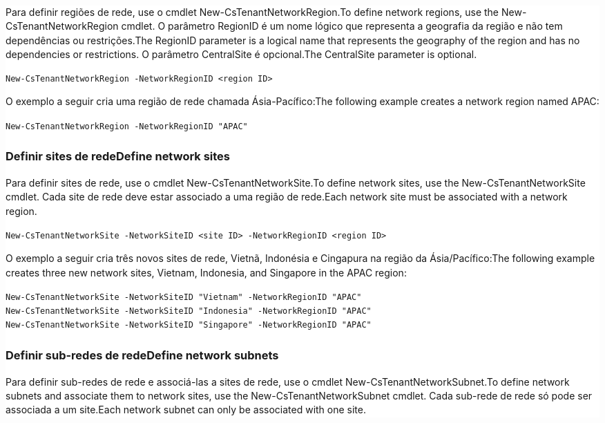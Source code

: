 <span data-ttu-id="3e2bb-193">Para definir regiões de rede, use o cmdlet New-CsTenantNetworkRegion.</span><span class="sxs-lookup"><span data-stu-id="3e2bb-193">To define network regions, use the New-CsTenantNetworkRegion cmdlet.</span></span> <span data-ttu-id="3e2bb-194">O parâmetro RegionID é um nome lógico que representa a geografia da região e não tem dependências ou restrições.</span><span class="sxs-lookup"><span data-stu-id="3e2bb-194">The RegionID parameter is a logical name that represents the geography of the region and has no dependencies or restrictions.</span></span> <span data-ttu-id="3e2bb-195">O <site ID> parâmetro CentralSite é opcional.</span><span class="sxs-lookup"><span data-stu-id="3e2bb-195">The CentralSite <site ID> parameter is optional.</span></span>

```
New-CsTenantNetworkRegion -NetworkRegionID <region ID>  
```

<span data-ttu-id="3e2bb-196">O exemplo a seguir cria uma região de rede chamada Ásia-Pacífico:</span><span class="sxs-lookup"><span data-stu-id="3e2bb-196">The following example creates a network region named APAC:</span></span>

```
New-CsTenantNetworkRegion -NetworkRegionID "APAC"  
```

###  <a name="define-network-sites"></a><span data-ttu-id="3e2bb-197">Definir sites de rede</span><span class="sxs-lookup"><span data-stu-id="3e2bb-197">Define network sites</span></span>

<span data-ttu-id="3e2bb-198">Para definir sites de rede, use o cmdlet New-CsTenantNetworkSite.</span><span class="sxs-lookup"><span data-stu-id="3e2bb-198">To define network sites, use the New-CsTenantNetworkSite cmdlet.</span></span> <span data-ttu-id="3e2bb-199">Cada site de rede deve estar associado a uma região de rede.</span><span class="sxs-lookup"><span data-stu-id="3e2bb-199">Each network site must be associated with a network region.</span></span>

```
New-CsTenantNetworkSite -NetworkSiteID <site ID> -NetworkRegionID <region ID>
```

<span data-ttu-id="3e2bb-200">O exemplo a seguir cria três novos sites de rede, Vietnã, Indonésia e Cingapura na região da Ásia/Pacífico:</span><span class="sxs-lookup"><span data-stu-id="3e2bb-200">The following example creates three new network sites, Vietnam, Indonesia, and Singapore in the APAC region:</span></span>

```
New-CsTenantNetworkSite -NetworkSiteID "Vietnam" -NetworkRegionID "APAC"
New-CsTenantNetworkSite -NetworkSiteID "Indonesia" -NetworkRegionID "APAC"
New-CsTenantNetworkSite -NetworkSiteID "Singapore" -NetworkRegionID "APAC"
```

### <a name="define-network-subnets"></a><span data-ttu-id="3e2bb-201">Definir sub-redes de rede</span><span class="sxs-lookup"><span data-stu-id="3e2bb-201">Define network subnets</span></span>

<span data-ttu-id="3e2bb-202">Para definir sub-redes de rede e associá-las a sites de rede, use o cmdlet New-CsTenantNetworkSubnet.</span><span class="sxs-lookup"><span data-stu-id="3e2bb-202">To define network subnets and associate them to network sites, use the New-CsTenantNetworkSubnet cmdlet.</span></span> <span data-ttu-id="3e2bb-203">Cada sub-rede de rede só pode ser associada a um site.</span><span class="sxs-lookup"><span data-stu-id="3e2bb-203">Each network subnet can only be associated with one site.</span></span> 
